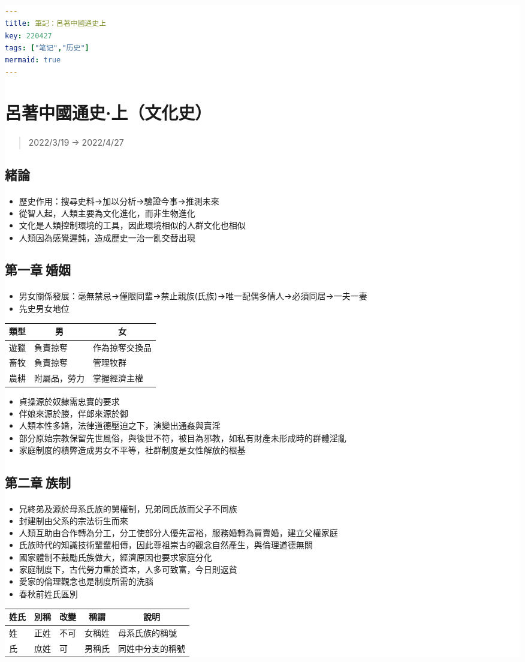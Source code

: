 ```yaml
---
title: 筆記：呂著中國通史上
key: 220427
tags: ["笔记","历史"]
mermaid: true
---
```


# 呂著中國通史·上（文化史）

> 2022/3/19 -> 2022/4/27

## 緒論
- 歷史作用：搜尋史料->加以分析->驗證今事->推測未來
- 從智人起，人類主要為文化進化，而非生物進化
- 文化是人類控制環境的工具，因此環境相似的人群文化也相似
- 人類因為感覺遲鈍，造成歷史一治一亂交替出現

## 第一章 婚姻
- 男女關係發展：毫無禁忌->僅限同輩->禁止親族(氏族)->唯一配偶多情人->必須同居->一夫一妻
- 先史男女地位

類型|男|女
--|--|--
遊獵|負責掠奪|作為掠奪交換品
畜牧|負責掠奪|管理牧群
農耕|附屬品，勞力|掌握經濟主權

- 貞操源於奴隸需忠實的要求
- 伴娘來源於媵，伴郎來源於御
- 人類本性多婚，法律道德壓迫之下，演變出通姦與賣淫
- 部分原始宗教保留先世風俗，與後世不符，被目為邪教，如私有財產未形成時的群體淫亂
- 家庭制度的積弊造成男女不平等，社群制度是女性解放的根基

## 第二章 族制
- 兄終弟及源於母系氏族的舅權制，兄弟同氏族而父子不同族
- 封建制由父系的宗法衍生而來
- 人類互助由合作轉為分工，分工使部分人優先富裕，服務婚轉為買賣婚，建立父權家庭
- 氏族時代的知識技術輩輩相傳，因此尊祖崇古的觀念自然產生，與倫理道德無關
- 國家體制不鼓勵氏族做大，經濟原因也要求家庭分化
- 家庭制度下，古代勞力重於資本，人多可致富，今日則返貧
- 愛家的倫理觀念也是制度所需的洗腦
- 春秋前姓氏區別

姓氏|別稱|改變|稱謂|說明
--|--|--|--|--
姓|正姓|不可|女稱姓|母系氏族的稱號
氏|庶姓|可|男稱氏|同姓中分支的稱號
